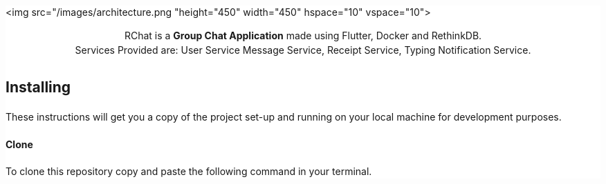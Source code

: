   <img src="/images/architecture.png "height="450" width="450" hspace="10" vspace="10">
</p>
<p align="center">
  RChat is a <strong>Group Chat Application</strong> made using Flutter, Docker and RethinkDB.<br/>
  Services Provided are: User Service Message Service, Receipt Service, Typing Notification Service.
</p>

## Installing

These instructions will get you a copy of the project set-up and running on your local machine for development purposes.

#### Clone

To clone this repository copy and paste the following command in your terminal.

